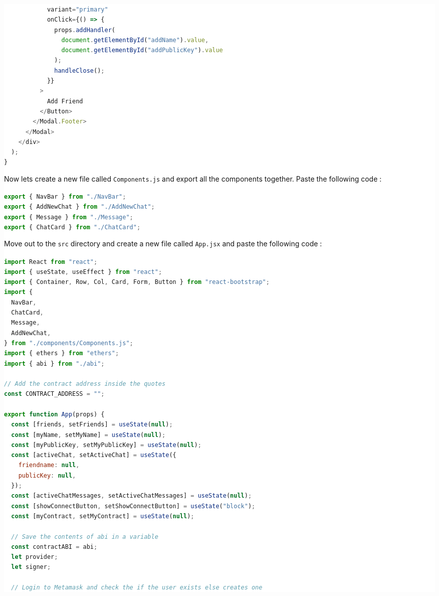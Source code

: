 ```javascript
            variant="primary"
            onClick={() => {
              props.addHandler(
                document.getElementById("addName").value,
                document.getElementById("addPublicKey").value
              );
              handleClose();
            }}
          >
            Add Friend
          </Button>
        </Modal.Footer>
      </Modal>
    </div>
  );
}
```

Now lets create a new file called `Components.js` and export all the components together. Paste the following code :

```javascript
export { NavBar } from "./NavBar";
export { AddNewChat } from "./AddNewChat";
export { Message } from "./Message";
export { ChatCard } from "./ChatCard";
```

Move out to the `src` directory and create a new file called `App.jsx` and paste the following code :

```javascript
import React from "react";
import { useState, useEffect } from "react";
import { Container, Row, Col, Card, Form, Button } from "react-bootstrap";
import {
  NavBar,
  ChatCard,
  Message,
  AddNewChat,
} from "./components/Components.js";
import { ethers } from "ethers";
import { abi } from "./abi";

// Add the contract address inside the quotes
const CONTRACT_ADDRESS = "";

export function App(props) {
  const [friends, setFriends] = useState(null);
  const [myName, setMyName] = useState(null);
  const [myPublicKey, setMyPublicKey] = useState(null);
  const [activeChat, setActiveChat] = useState({
    friendname: null,
    publicKey: null,
  });
  const [activeChatMessages, setActiveChatMessages] = useState(null);
  const [showConnectButton, setShowConnectButton] = useState("block");
  const [myContract, setMyContract] = useState(null);

  // Save the contents of abi in a variable
  const contractABI = abi;
  let provider;
  let signer;

  // Login to Metamask and check the if the user exists else creates one
```